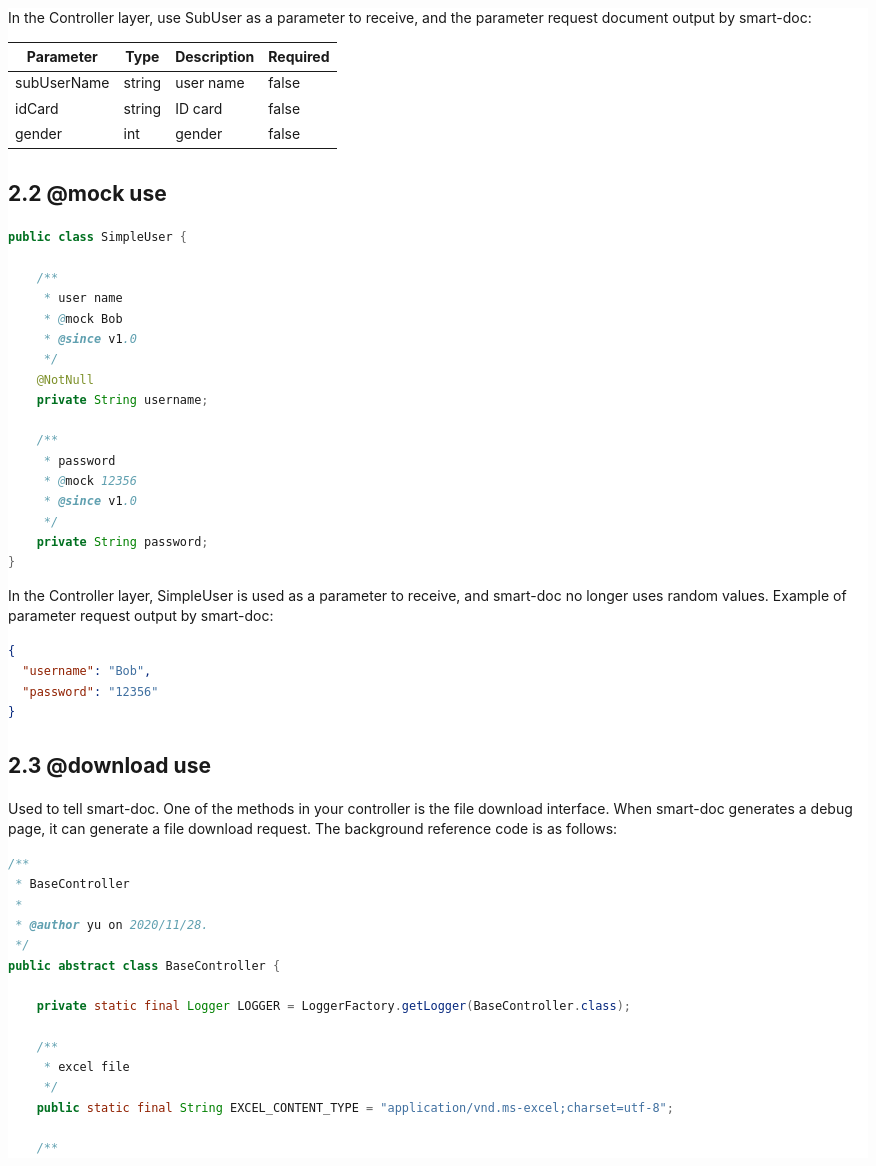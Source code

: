 In the Controller layer, use SubUser as a parameter to receive, and the parameter request document output by smart-doc:

| Parameter   | Type   | Description | Required |
| ---         | ---    | ---         | ---      |
| subUserName | string | user name   | false    |
| idCard      | string | ID card     | false    |
| gender      | int    | gender      | false    |


## 2.2 @mock use

```java
public class SimpleUser {

    /**
     * user name
     * @mock Bob
     * @since v1.0
     */
    @NotNull
    private String username;

    /**
     * password
     * @mock 12356
     * @since v1.0
     */
    private String password;
}

```
In the Controller layer, SimpleUser is used as a parameter to receive, and smart-doc no longer uses random values. Example of parameter request output by smart-doc:

```json
{
  "username": "Bob",
  "password": "12356"
}
```


## 2.3 @download use
Used to tell smart-doc. One of the methods in your controller is the file download interface. When smart-doc generates a debug page, it can generate a file download request. The background reference code is as follows:

```java
/**
 * BaseController
 *
 * @author yu on 2020/11/28.
 */
public abstract class BaseController {

    private static final Logger LOGGER = LoggerFactory.getLogger(BaseController.class);

    /**
     * excel file
     */
    public static final String EXCEL_CONTENT_TYPE = "application/vnd.ms-excel;charset=utf-8";

    /**
```